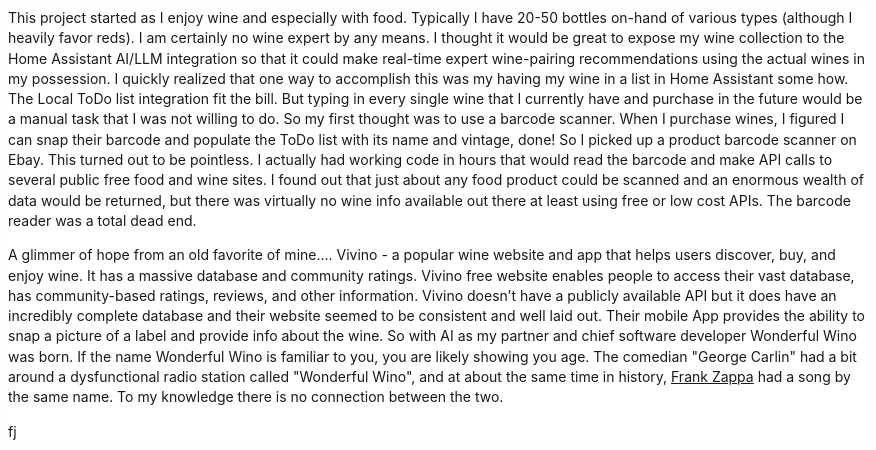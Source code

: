 This project started as I enjoy wine and especially with food. Typically I have 20-50 bottles on-hand of various types (although I heavily favor reds). I am certainly no wine expert by any means. I thought it would be great to expose my wine collection to the Home Assistant AI/LLM integration so that it could make real-time expert wine-pairing recommendations using the actual wines in my possession. I quickly realized that one way to accomplish this was my having my wine in a list in Home Assistant some how. The Local ToDo list integration fit the bill. But typing in every single wine that I currently have and purchase in the future would be a manual task that I was not willing to do. So my first thought was to use a barcode scanner. When I purchase wines, I figured I can snap their barcode and populate the ToDo list with its name and vintage, done! So I picked up a product barcode scanner on Ebay. This turned out to be pointless. I actually had working code in hours that would read the barcode and make API calls to several public free food and wine sites. I found out that just about any food product could be scanned and an enormous wealth of data would be returned,  but there was virtually no wine info available out there at least using free or low cost APIs. The barcode reader was a total dead end. 

A glimmer of hope from an old favorite of mine….  Vivino - a popular wine website and app that helps users discover, buy, and enjoy wine. It has a massive database and community ratings. Vivino free website enables people to access their vast database, has community-based ratings, reviews, and other information. Vivino doesn’t have a publicly available API but it does have an incredibly complete database and their website seemed to be consistent and well laid out. Their mobile App provides the ability to snap a picture of a label and provide info about the wine. So with AI as my partner and chief software developer Wonderful Wino was born. If the name Wonderful Wino is familiar to you, you are likely showing you age. The comedian "George Carlin" had a bit around a dysfunctional radio station called "Wonderful Wino", and at about the same time in history, [Frank Zappa](https://www.youtube.com/watch?v=CVEvGMQ2tEI) had a song by the same name. To my knowledge there is no connection between the two.

fj